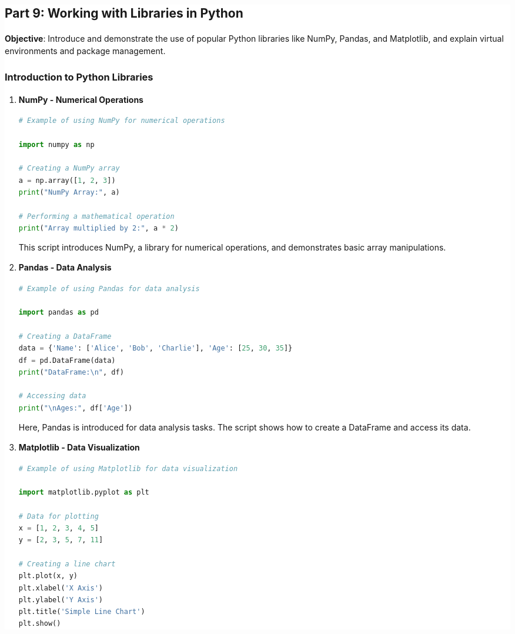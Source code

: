 ## Part 9: Working with Libraries in Python

**Objective**: Introduce and demonstrate the use of popular Python libraries like NumPy, Pandas, and Matplotlib, and explain virtual environments and package management.

### Introduction to Python Libraries

1. **NumPy - Numerical Operations**

   ```python
   # Example of using NumPy for numerical operations

   import numpy as np

   # Creating a NumPy array
   a = np.array([1, 2, 3])
   print("NumPy Array:", a)

   # Performing a mathematical operation
   print("Array multiplied by 2:", a * 2)
   ```

   This script introduces NumPy, a library for numerical operations, and demonstrates basic array manipulations.

2. **Pandas - Data Analysis**

   ```python
   # Example of using Pandas for data analysis

   import pandas as pd

   # Creating a DataFrame
   data = {'Name': ['Alice', 'Bob', 'Charlie'], 'Age': [25, 30, 35]}
   df = pd.DataFrame(data)
   print("DataFrame:\n", df)

   # Accessing data
   print("\nAges:", df['Age'])
   ```

   Here, Pandas is introduced for data analysis tasks. The script shows how to create a DataFrame and access its data.

3. **Matplotlib - Data Visualization**

   ```python
   # Example of using Matplotlib for data visualization

   import matplotlib.pyplot as plt

   # Data for plotting
   x = [1, 2, 3, 4, 5]
   y = [2, 3, 5, 7, 11]

   # Creating a line chart
   plt.plot(x, y)
   plt.xlabel('X Axis')
   plt.ylabel('Y Axis')
   plt.title('Simple Line Chart')
   plt.show()
   ```
